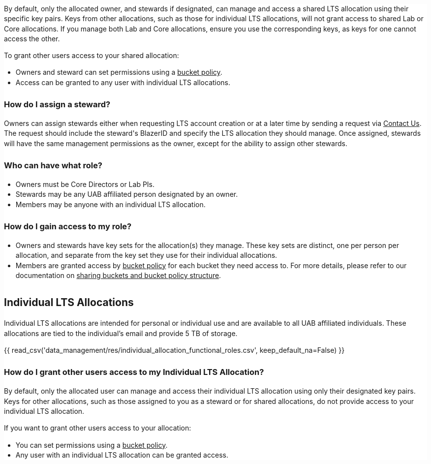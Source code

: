 By default, only the allocated owner, and stewards if designated, can manage and access a shared LTS allocation using their specific key pairs. Keys from other allocations, such as those for individual LTS allocations, will not grant access to shared Lab or Core allocations. If you manage both Lab and Core allocations, ensure you use the corresponding keys, as keys for one cannot access the other.

To grant other users access to your shared allocation:

- Owners and steward can set permissions using a [bucket policy](../lts/iam_and_policies.md#sharing-buckets).
- Access can be granted to any user with individual LTS allocations.

### How do I assign a steward?

Owners can assign stewards either when requesting LTS account creation or at a later time by sending a request via [Contact Us](../../index.md#how-to-contact-us). The request should include the steward's BlazerID and specify the LTS allocation they should manage. Once assigned, stewards will have the same management permissions as the owner, except for the ability to assign other stewards.

### Who can have what role?

- Owners must be Core Directors or Lab PIs.
- Stewards may be any UAB affiliated person designated by an owner.
- Members may be anyone with an individual LTS allocation.

### How do I gain access to my role?

- Owners and stewards have key sets for the allocation(s) they manage. These key sets are distinct, one per person per allocation, and separate from the key set they use for their individual allocations.
- Members are granted access by [bucket policy](https://docs.aws.amazon.com/AmazonS3/latest/userguide/bucket-policies.html) for each bucket they need access to. For more details, please refer to our documentation on [sharing buckets and bucket policy structure](../lts/iam_and_policies.md#sharing-buckets).

## Individual LTS Allocations

Individual LTS allocations are intended for personal or individual use and are available to all UAB affiliated individuals. These allocations are tied to the individual’s email and provide 5 TB of storage.

{{ read_csv('data_management/res/individual_allocation_functional_roles.csv', keep_default_na=False) }}

### How do I grant other users access to my Individual LTS Allocation?

By default, only the allocated user can manage and access their individual LTS allocation using only their designated key pairs. Keys for other allocations, such as those assigned to you as a steward or for shared allocations, do not provide access to your individual LTS allocation.

If you want to grant other users access to your allocation:

- You can set permissions using a [bucket policy](../lts/iam_and_policies.md#sharing-buckets).
- Any user with an individual LTS allocation can be granted access.
